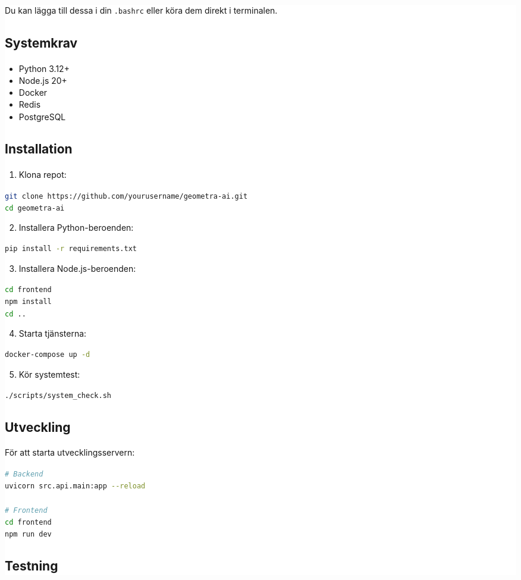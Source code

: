 Du kan lägga till dessa i din `.bashrc` eller köra dem direkt i terminalen.

## Systemkrav

- Python 3.12+
- Node.js 20+
- Docker
- Redis
- PostgreSQL

## Installation

1. Klona repot:
```bash
git clone https://github.com/yourusername/geometra-ai.git
cd geometra-ai
```

2. Installera Python-beroenden:
```bash
pip install -r requirements.txt
```

3. Installera Node.js-beroenden:
```bash
cd frontend
npm install
cd ..
```

4. Starta tjänsterna:
```bash
docker-compose up -d
```

5. Kör systemtest:
```bash
./scripts/system_check.sh
```

## Utveckling

För att starta utvecklingsservern:

```bash
# Backend
uvicorn src.api.main:app --reload

# Frontend
cd frontend
npm run dev
```

## Testning
